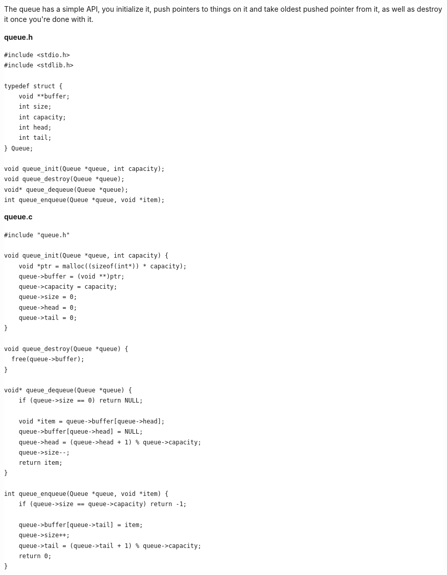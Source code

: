 The queue has a simple API, you initialize it, push pointers to things on it and take
oldest pushed pointer from it, as well as destroy it once you're done with it.

**queue.h**
```
#include <stdio.h>
#include <stdlib.h>

typedef struct {
    void **buffer;
    int size;
    int capacity;
    int head;
    int tail;
} Queue;

void queue_init(Queue *queue, int capacity);
void queue_destroy(Queue *queue);
void* queue_dequeue(Queue *queue);
int queue_enqueue(Queue *queue, void *item);
```

**queue.c**
```
#include "queue.h"

void queue_init(Queue *queue, int capacity) {
    void *ptr = malloc((sizeof(int*)) * capacity);
    queue->buffer = (void **)ptr;
    queue->capacity = capacity;
    queue->size = 0;
    queue->head = 0;
    queue->tail = 0;
}

void queue_destroy(Queue *queue) {
  free(queue->buffer);
}

void* queue_dequeue(Queue *queue) {
    if (queue->size == 0) return NULL;

    void *item = queue->buffer[queue->head];
    queue->buffer[queue->head] = NULL;
    queue->head = (queue->head + 1) % queue->capacity;
    queue->size--;
    return item;
}

int queue_enqueue(Queue *queue, void *item) {
    if (queue->size == queue->capacity) return -1;

    queue->buffer[queue->tail] = item;
    queue->size++;
    queue->tail = (queue->tail + 1) % queue->capacity;
    return 0;
}
```


[1]: https://stackoverflow.com/questions/1653958/why-are-ifndef-and-define-used-in-c-header-files
[2]: https://en.wikipedia.org/wiki/Inline_function
[3]: https://en.wikipedia.org/wiki/Locality_of_reference
[4]: https://computing.llnl.gov/tutorials/pthreads/#Mutexes
[5]: https://computing.llnl.gov/tutorials/pthreads/#ConditionVariables
[6]: https://en.wikipedia.org/wiki/Circular_buffer
[7]: https://stackoverflow.com/questions/558122/what-is-a-static-function
[8]: https://en.wikipedia.org/wiki/Lock_(computer_science)
[9]: https://en.wikipedia.org/wiki/Monitor_(synchronization)#Condition_variables